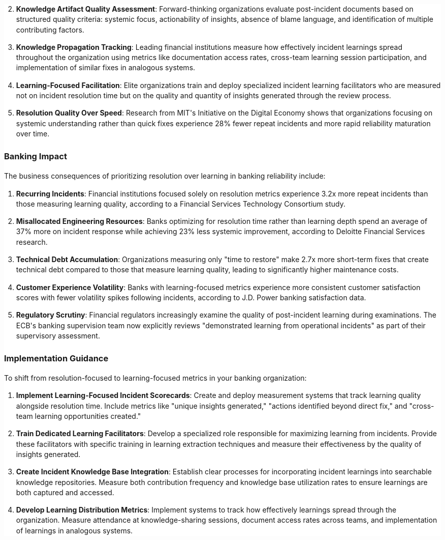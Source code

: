 2. **Knowledge Artifact Quality Assessment**: Forward-thinking organizations evaluate post-incident documents based on structured quality criteria: systemic focus, actionability of insights, absence of blame language, and identification of multiple contributing factors.

3. **Knowledge Propagation Tracking**: Leading financial institutions measure how effectively incident learnings spread throughout the organization using metrics like documentation access rates, cross-team learning session participation, and implementation of similar fixes in analogous systems.

4. **Learning-Focused Facilitation**: Elite organizations train and deploy specialized incident learning facilitators who are measured not on incident resolution time but on the quality and quantity of insights generated through the review process.

5. **Resolution Quality Over Speed**: Research from MIT's Initiative on the Digital Economy shows that organizations focusing on systemic understanding rather than quick fixes experience 28% fewer repeat incidents and more rapid reliability maturation over time.

### Banking Impact
The business consequences of prioritizing resolution over learning in banking reliability include:

1. **Recurring Incidents**: Financial institutions focused solely on resolution metrics experience 3.2x more repeat incidents than those measuring learning quality, according to a Financial Services Technology Consortium study.

2. **Misallocated Engineering Resources**: Banks optimizing for resolution time rather than learning depth spend an average of 37% more on incident response while achieving 23% less systemic improvement, according to Deloitte Financial Services research.

3. **Technical Debt Accumulation**: Organizations measuring only "time to restore" make 2.7x more short-term fixes that create technical debt compared to those that measure learning quality, leading to significantly higher maintenance costs.

4. **Customer Experience Volatility**: Banks with learning-focused metrics experience more consistent customer satisfaction scores with fewer volatility spikes following incidents, according to J.D. Power banking satisfaction data.

5. **Regulatory Scrutiny**: Financial regulators increasingly examine the quality of post-incident learning during examinations. The ECB's banking supervision team now explicitly reviews "demonstrated learning from operational incidents" as part of their supervisory assessment.

### Implementation Guidance
To shift from resolution-focused to learning-focused metrics in your banking organization:

1. **Implement Learning-Focused Incident Scorecards**: Create and deploy measurement systems that track learning quality alongside resolution time. Include metrics like "unique insights generated," "actions identified beyond direct fix," and "cross-team learning opportunities created."

2. **Train Dedicated Learning Facilitators**: Develop a specialized role responsible for maximizing learning from incidents. Provide these facilitators with specific training in learning extraction techniques and measure their effectiveness by the quality of insights generated.

3. **Create Incident Knowledge Base Integration**: Establish clear processes for incorporating incident learnings into searchable knowledge repositories. Measure both contribution frequency and knowledge base utilization rates to ensure learnings are both captured and accessed.

4. **Develop Learning Distribution Metrics**: Implement systems to track how effectively learnings spread through the organization. Measure attendance at knowledge-sharing sessions, document access rates across teams, and implementation of learnings in analogous systems.
